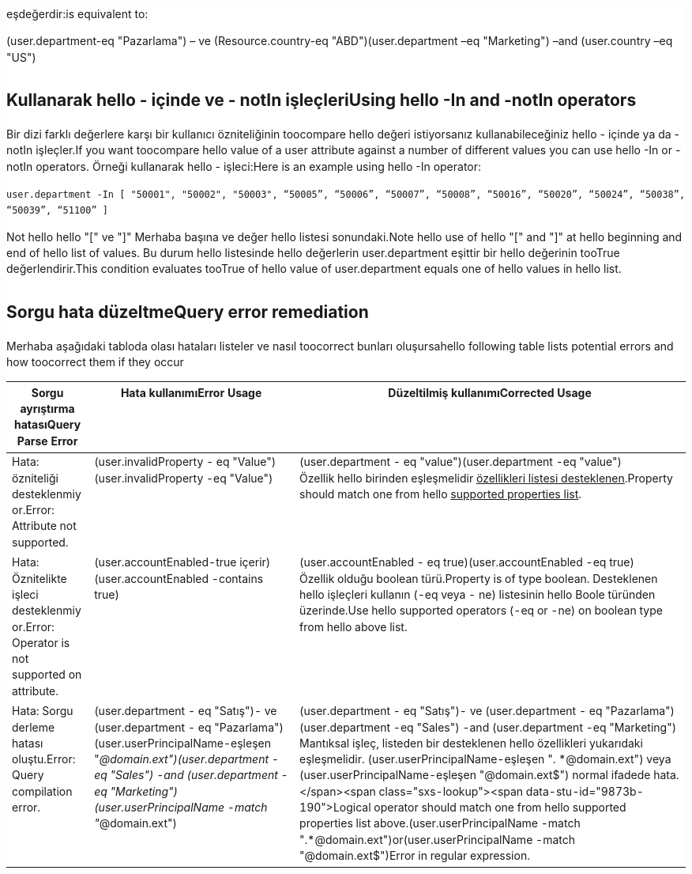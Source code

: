 <span data-ttu-id="9873b-166">eşdeğerdir:</span><span class="sxs-lookup"><span data-stu-id="9873b-166">is equivalent to:</span></span>

   <span data-ttu-id="9873b-167">(user.department-eq "Pazarlama") – ve (Resource.country-eq "ABD")</span><span class="sxs-lookup"><span data-stu-id="9873b-167">(user.department –eq "Marketing") –and (user.country –eq "US")</span></span>

## <a name="using-hello--in-and--notin-operators"></a><span data-ttu-id="9873b-168">Kullanarak hello - içinde ve - notIn işleçleri</span><span class="sxs-lookup"><span data-stu-id="9873b-168">Using hello -In and -notIn operators</span></span>

<span data-ttu-id="9873b-169">Bir dizi farklı değerlere karşı bir kullanıcı özniteliğinin toocompare hello değeri istiyorsanız kullanabileceğiniz hello - içinde ya da - notIn işleçler.</span><span class="sxs-lookup"><span data-stu-id="9873b-169">If you want toocompare hello value of a user attribute against a number of different values you can use hello -In or -notIn operators.</span></span> <span data-ttu-id="9873b-170">Örneği kullanarak hello - işleci:</span><span class="sxs-lookup"><span data-stu-id="9873b-170">Here is an example using hello -In operator:</span></span>

    user.department -In [ "50001", "50002", "50003", “50005”, “50006”, “50007”, “50008”, “50016”, “50020”, “50024”, “50038”, “50039”, “51100” ]

<span data-ttu-id="9873b-171">Not hello hello "[" ve "]" Merhaba başına ve değer hello listesi sonundaki.</span><span class="sxs-lookup"><span data-stu-id="9873b-171">Note hello use of hello "[" and "]" at hello beginning and end of hello list of values.</span></span> <span data-ttu-id="9873b-172">Bu durum hello listesinde hello değerlerin user.department eşittir bir hello değerinin tooTrue değerlendirir.</span><span class="sxs-lookup"><span data-stu-id="9873b-172">This condition evaluates tooTrue of hello value of user.department equals one of hello values in hello list.</span></span>

## <a name="query-error-remediation"></a><span data-ttu-id="9873b-173">Sorgu hata düzeltme</span><span class="sxs-lookup"><span data-stu-id="9873b-173">Query error remediation</span></span>
<span data-ttu-id="9873b-174">Merhaba aşağıdaki tabloda olası hataları listeler ve nasıl toocorrect bunları oluşursa</span><span class="sxs-lookup"><span data-stu-id="9873b-174">hello following table lists potential errors and how toocorrect them if they occur</span></span>

| <span data-ttu-id="9873b-175">Sorgu ayrıştırma hatası</span><span class="sxs-lookup"><span data-stu-id="9873b-175">Query Parse Error</span></span> | <span data-ttu-id="9873b-176">Hata kullanımı</span><span class="sxs-lookup"><span data-stu-id="9873b-176">Error Usage</span></span> | <span data-ttu-id="9873b-177">Düzeltilmiş kullanımı</span><span class="sxs-lookup"><span data-stu-id="9873b-177">Corrected Usage</span></span> |
| --- | --- | --- |
| <span data-ttu-id="9873b-178">Hata: özniteliği desteklenmiyor.</span><span class="sxs-lookup"><span data-stu-id="9873b-178">Error: Attribute not supported.</span></span> |<span data-ttu-id="9873b-179">(user.invalidProperty - eq "Value")</span><span class="sxs-lookup"><span data-stu-id="9873b-179">(user.invalidProperty -eq "Value")</span></span> |<span data-ttu-id="9873b-180">(user.department - eq "value")</span><span class="sxs-lookup"><span data-stu-id="9873b-180">(user.department -eq "value")</span></span><br/><span data-ttu-id="9873b-181">Özellik hello birinden eşleşmelidir [özellikleri listesi desteklenen](#supported-properties).</span><span class="sxs-lookup"><span data-stu-id="9873b-181">Property should match one from hello [supported properties list](#supported-properties).</span></span> |
| <span data-ttu-id="9873b-182">Hata: Öznitelikte işleci desteklenmiyor.</span><span class="sxs-lookup"><span data-stu-id="9873b-182">Error: Operator is not supported on attribute.</span></span> |<span data-ttu-id="9873b-183">(user.accountEnabled-true içerir)</span><span class="sxs-lookup"><span data-stu-id="9873b-183">(user.accountEnabled -contains true)</span></span> |<span data-ttu-id="9873b-184">(user.accountEnabled - eq true)</span><span class="sxs-lookup"><span data-stu-id="9873b-184">(user.accountEnabled -eq true)</span></span><br/><span data-ttu-id="9873b-185">Özellik olduğu boolean türü.</span><span class="sxs-lookup"><span data-stu-id="9873b-185">Property is of type boolean.</span></span> <span data-ttu-id="9873b-186">Desteklenen hello işleçleri kullanın (-eq veya - ne) listesinin hello Boole türünden üzerinde.</span><span class="sxs-lookup"><span data-stu-id="9873b-186">Use hello supported operators (-eq or -ne) on boolean type from hello above list.</span></span> |
| <span data-ttu-id="9873b-187">Hata: Sorgu derleme hatası oluştu.</span><span class="sxs-lookup"><span data-stu-id="9873b-187">Error: Query compilation error.</span></span> |<span data-ttu-id="9873b-188">(user.department - eq "Satış")- ve (user.department - eq "Pazarlama") (user.userPrincipalName-eşleşen "*@domain.ext")</span><span class="sxs-lookup"><span data-stu-id="9873b-188">(user.department -eq "Sales") -and (user.department -eq "Marketing")(user.userPrincipalName -match "*@domain.ext")</span></span> |<span data-ttu-id="9873b-189">(user.department - eq "Satış")- ve (user.department - eq "Pazarlama")</span><span class="sxs-lookup"><span data-stu-id="9873b-189">(user.department -eq "Sales") -and (user.department -eq "Marketing")</span></span><br/><span data-ttu-id="9873b-190">Mantıksal işleç, listeden bir desteklenen hello özellikleri yukarıdaki eşleşmelidir. (user.userPrincipalName-eşleşen ". *@domain.ext") veya (user.userPrincipalName-eşleşen "@domain.ext$") normal ifadede hata.</span><span class="sxs-lookup"><span data-stu-id="9873b-190">Logical operator should match one from hello supported properties list above.(user.userPrincipalName -match ".*@domain.ext")or(user.userPrincipalName -match "@domain.ext$")Error in regular expression.</span></span> |